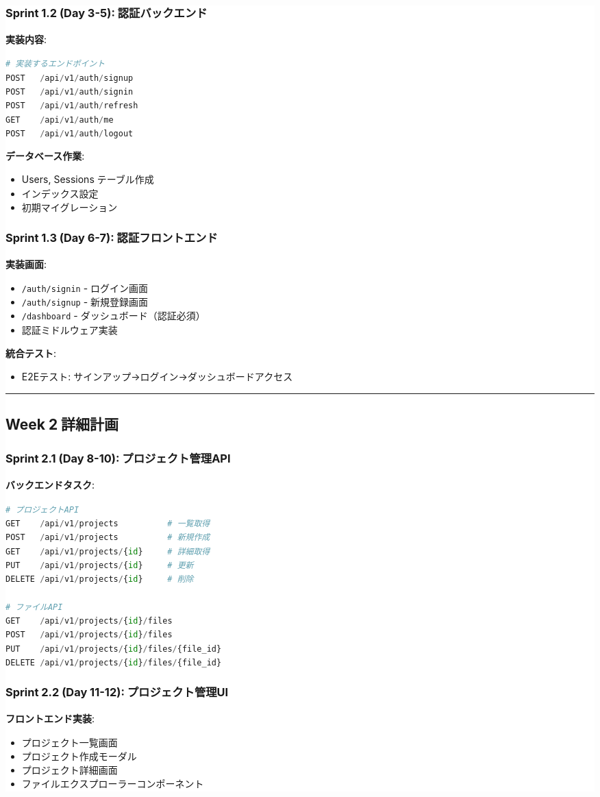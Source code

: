 ### Sprint 1.2 (Day 3-5): 認証バックエンド
**実装内容**:
```python
# 実装するエンドポイント
POST   /api/v1/auth/signup
POST   /api/v1/auth/signin
POST   /api/v1/auth/refresh
GET    /api/v1/auth/me
POST   /api/v1/auth/logout
```

**データベース作業**:
- Users, Sessions テーブル作成
- インデックス設定
- 初期マイグレーション

### Sprint 1.3 (Day 6-7): 認証フロントエンド
**実装画面**:
- `/auth/signin` - ログイン画面
- `/auth/signup` - 新規登録画面
- `/dashboard` - ダッシュボード（認証必須）
- 認証ミドルウェア実装

**統合テスト**:
- E2Eテスト: サインアップ→ログイン→ダッシュボードアクセス

---

## Week 2 詳細計画

### Sprint 2.1 (Day 8-10): プロジェクト管理API
**バックエンドタスク**:
```python
# プロジェクトAPI
GET    /api/v1/projects          # 一覧取得
POST   /api/v1/projects          # 新規作成
GET    /api/v1/projects/{id}     # 詳細取得
PUT    /api/v1/projects/{id}     # 更新
DELETE /api/v1/projects/{id}     # 削除

# ファイルAPI
GET    /api/v1/projects/{id}/files
POST   /api/v1/projects/{id}/files
PUT    /api/v1/projects/{id}/files/{file_id}
DELETE /api/v1/projects/{id}/files/{file_id}
```

### Sprint 2.2 (Day 11-12): プロジェクト管理UI
**フロントエンド実装**:
- プロジェクト一覧画面
- プロジェクト作成モーダル
- プロジェクト詳細画面
- ファイルエクスプローラーコンポーネント
